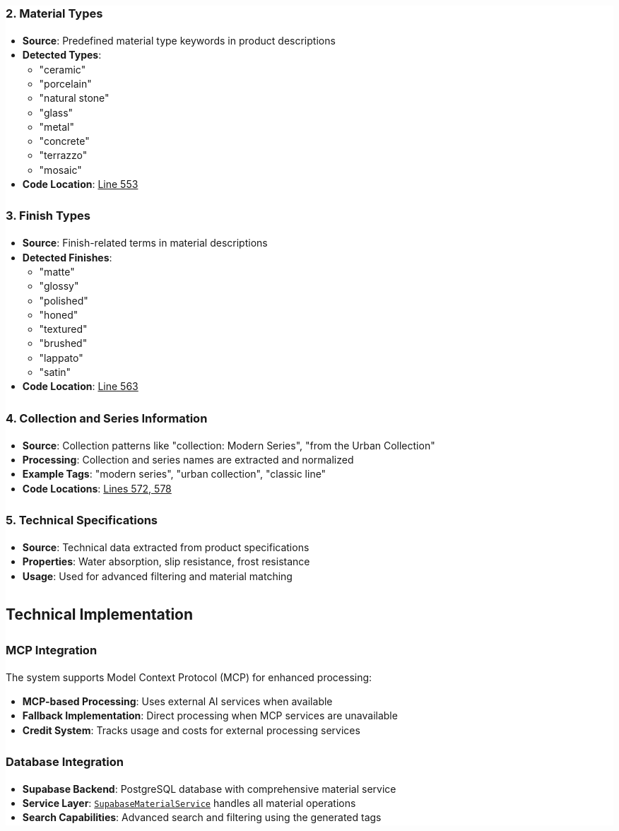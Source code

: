 ### 2. Material Types
- **Source**: Predefined material type keywords in product descriptions
- **Detected Types**: 
  - "ceramic"
  - "porcelain" 
  - "natural stone"
  - "glass"
  - "metal"
  - "concrete"
  - "terrazzo"
  - "mosaic"
- **Code Location**: [Line 553](../packages/server/src/services/pdf/pdfProcessor.ts#L553)

### 3. Finish Types
- **Source**: Finish-related terms in material descriptions
- **Detected Finishes**:
  - "matte"
  - "glossy"
  - "polished"
  - "honed"
  - "textured"
  - "brushed"
  - "lappato"
  - "satin"
- **Code Location**: [Line 563](../packages/server/src/services/pdf/pdfProcessor.ts#L563)

### 4. Collection and Series Information
- **Source**: Collection patterns like "collection: Modern Series", "from the Urban Collection"
- **Processing**: Collection and series names are extracted and normalized
- **Example Tags**: "modern series", "urban collection", "classic line"
- **Code Locations**: [Lines 572, 578](../packages/server/src/services/pdf/pdfProcessor.ts#L572)

### 5. Technical Specifications
- **Source**: Technical data extracted from product specifications
- **Properties**: Water absorption, slip resistance, frost resistance
- **Usage**: Used for advanced filtering and material matching

## Technical Implementation

### MCP Integration
The system supports Model Context Protocol (MCP) for enhanced processing:
- **MCP-based Processing**: Uses external AI services when available
- **Fallback Implementation**: Direct processing when MCP services are unavailable
- **Credit System**: Tracks usage and costs for external processing services

### Database Integration
- **Supabase Backend**: PostgreSQL database with comprehensive material service
- **Service Layer**: [`SupabaseMaterialService`](../packages/server/src/services/supabase/supabase-material-service.ts) handles all material operations
- **Search Capabilities**: Advanced search and filtering using the generated tags
